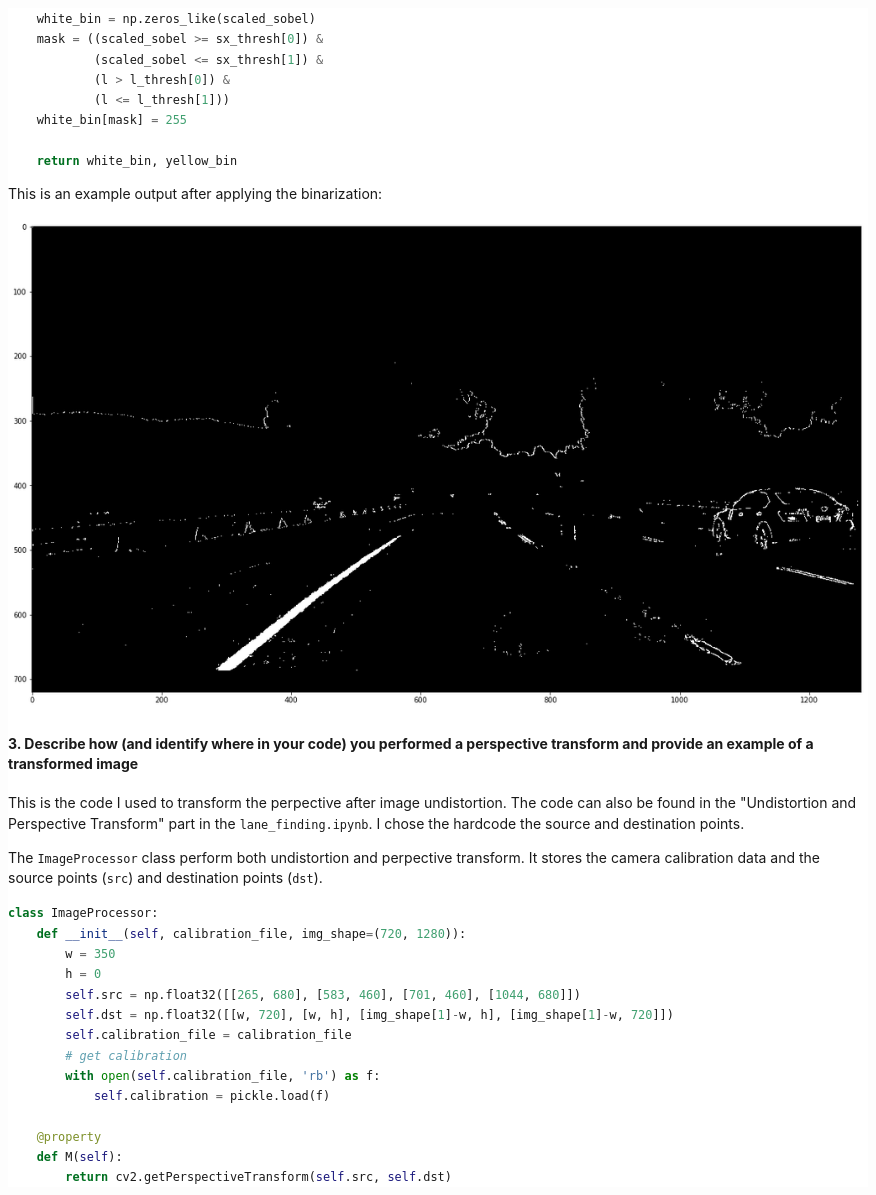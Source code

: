 ```python
    white_bin = np.zeros_like(scaled_sobel) 
    mask = ((scaled_sobel >= sx_thresh[0]) &
            (scaled_sobel <= sx_thresh[1]) & 
            (l > l_thresh[0]) & 
            (l <= l_thresh[1]))
    white_bin[mask] = 255

    return white_bin, yellow_bin
```

This is an example output after applying the binarization:

![binarization](./output_images/bin.png)

#### 3. Describe how (and identify where in your code) you performed a perspective transform and provide an example of a transformed image

This is the code I used to transform the perpective after image undistortion. The code can also be found in the "Undistortion and Perspective Transform" part in the `lane_finding.ipynb`. I chose the hardcode the source and destination points.

The `ImageProcessor` class perform both undistortion and perpective transform. It stores the camera calibration data and the source points (`src`) and destination points (`dst`).

```python
class ImageProcessor:
    def __init__(self, calibration_file, img_shape=(720, 1280)):
        w = 350
        h = 0
        self.src = np.float32([[265, 680], [583, 460], [701, 460], [1044, 680]])
        self.dst = np.float32([[w, 720], [w, h], [img_shape[1]-w, h], [img_shape[1]-w, 720]])
        self.calibration_file = calibration_file
        # get calibration
        with open(self.calibration_file, 'rb') as f:
            self.calibration = pickle.load(f)

    @property
    def M(self):
        return cv2.getPerspectiveTransform(self.src, self.dst)
```

[1]:	./test_videos_result/project_video_result.mp4
[2]:	./test_videos_result/challenge_video_result.mp4